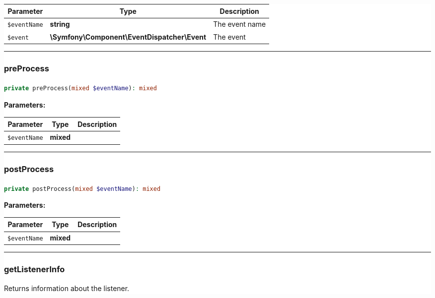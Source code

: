 | Parameter | Type | Description |
|-----------|------|-------------|
| `$eventName` | **string** | The event name |
| `$event` | **\Symfony\Component\EventDispatcher\Event** | The event |




***

### preProcess



```php
private preProcess(mixed $eventName): mixed
```








**Parameters:**

| Parameter | Type | Description |
|-----------|------|-------------|
| `$eventName` | **mixed** |  |




***

### postProcess



```php
private postProcess(mixed $eventName): mixed
```








**Parameters:**

| Parameter | Type | Description |
|-----------|------|-------------|
| `$eventName` | **mixed** |  |




***

### getListenerInfo

Returns information about the listener.
